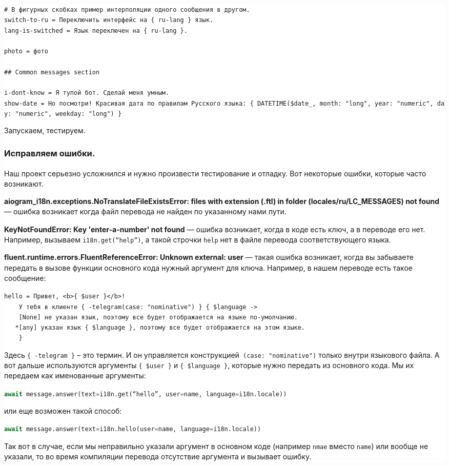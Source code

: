 ```fluent
# В фигурных скобках пример интерполяции одного сообщения в другом.
switch-to-ru = Переключить интерфейс на { ru-lang } язык.
lang-is-switched = Язык переключен на { ru-lang }.

photo = фото

## Common messages section

i-dont-know = Я тупой бот. Сделай меня умным.
show-date = Но посмотри! Красивая дата по правилам Русского языка: { DATETIME($date_, month: "long", year: "numeric", day: "numeric", weekday: "long") }
```

Запускаем, тестируем. 



### Исправляем ошибки.

Наш проект серьезно усложнился и нужно произвести тестирование и отладку. Вот некоторые ошибки, которые часто возникают.

**aiogram_i18n.exceptions.NoTranslateFileExistsError:  files with extension (.ftl) in folder (locales/ru/LC_MESSAGES) not found** — ошибка возникает когда файл перевода не найден по указанному нами пути.

**KeyNotFoundError: Key 'enter-a-number' not found** — ошибка возникает, когда в коде есть ключ, а в переводе его нет. Например, вызываем `i18n.get(“help”)`, а такой строчки `help` нет в файле перевода соответствующего языка.

**fluent.runtime.errors.FluentReferenceError: Unknown external: user** — такая ошибка возникает, когда вы забываете передать в вызове функции основного кода нужный аргумент для ключа. Например, в нашем переводе есть такое сообщение:
```fluent
hello = Привет, <b>{ $user }</b>!
    У тебя в клиенте { -telegram(case: "nominative") } { $language ->
    [None] не указан язык, поэтому все будет отображается на языке по-умолчанию.
   *[any] указан язык { $language }, поэтому все будет отображается на этом языке.
    }
```

Здесь `{ -telegram }` – это термин. И он управляется конструкцией` (case: "nominative")` только внутри языкового файла. А вот дальше используются аргументы `{ $user }` и `{ $language }`, которые нужно передать из основного кода. Мы их передаем как именованные аргументы: 

```python
await message.answer(text=i18n.get(“hello”, user=name, language=i18n.locale))
``` 

или еще возможен такой способ: 

```python
await message.answer(text=i18n.hello(user=name, language=i18n.locale))
```

Так вот в случае, если мы неправильно указали аргумент в основном коде (например `nmae` вместо `name`) или вообще не указали, то во время компиляции перевода отсутствие аргумента и вызывает ошибку.
